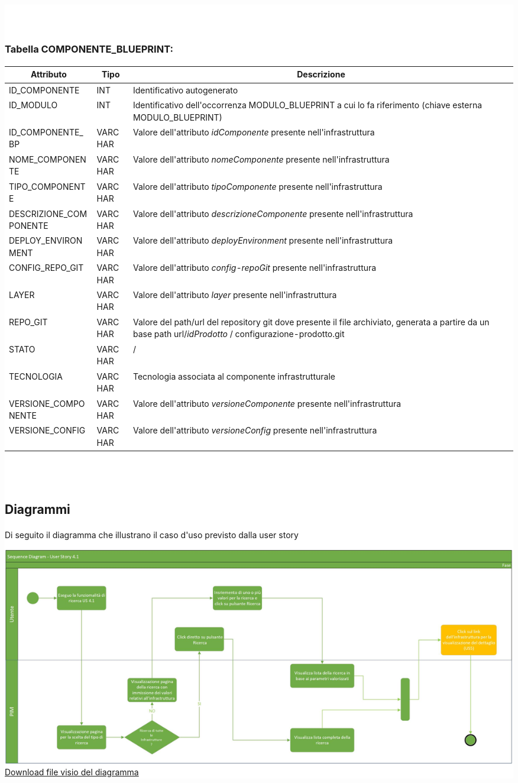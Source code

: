 <br />
<br />

### Tabella COMPONENTE_BLUEPRINT:

|    Attributo               |   Tipo    | Descrizione                                                                                 |
|  ----------------------    |  -------  | ------------------------------------------------------------------------------------------- | 
|   ID_COMPONENTE            |    INT    | Identificativo autogenerato                                                                 |
|   ID_MODULO                |    INT    | Identificativo dell'occorrenza MODULO_BLUEPRINT a cui lo fa riferimento (chiave esterna MODULO_BLUEPRINT)   |
|   ID_COMPONENTE_BP         |  VARCHAR  | Valore dell'attributo *idComponente* presente nell'infrastruttura |
|   NOME_COMPONENTE          |  VARCHAR  | Valore dell'attributo *nomeComponente* presente nell'infrastruttura |
|   TIPO_COMPONENTE          |  VARCHAR  | Valore dell'attributo *tipoComponente* presente nell'infrastruttura |
|   DESCRIZIONE_COMPONENTE   |  VARCHAR  | Valore dell'attributo *descrizioneComponente* presente nell'infrastruttura |
|   DEPLOY_ENVIRONMENT       |  VARCHAR  | Valore dell'attributo *deployEnvironment* presente nell'infrastruttura|
|   CONFIG_REPO_GIT          |  VARCHAR  | Valore dell'attributo *config-repoGit* presente nell'infrastruttura  |
|   LAYER                    |  VARCHAR  | Valore dell'attributo *layer* presente nell'infrastruttura  |
|   REPO_GIT                 |  VARCHAR  | Valore del path/url del repository git dove presente il file archiviato, generata a partire da un base path url/*idProdotto* / configurazione-prodotto.git |
|   STATO                    |  VARCHAR  | /  |
|   TECNOLOGIA               |  VARCHAR  | Tecnologia associata al componente infrastrutturale  |
|   VERSIONE_COMPONENTE      |  VARCHAR  | Valore dell'attributo *versioneComponente* presente nell'infrastruttura |
|   VERSIONE_CONFIG          |  VARCHAR  | Valore dell'attributo *versioneConfig* presente nell'infrastruttura  |

<br />
<br />

## Diagrammi

Di seguito il diagramma che illustrano il caso d'uso previsto dalla user story

![Diagramma Stati](../files/sequence_diagram_us_4.1.jpg)
[Download file visio del diagramma](../files/sequence_diagram_us_4.1.vsdx)
